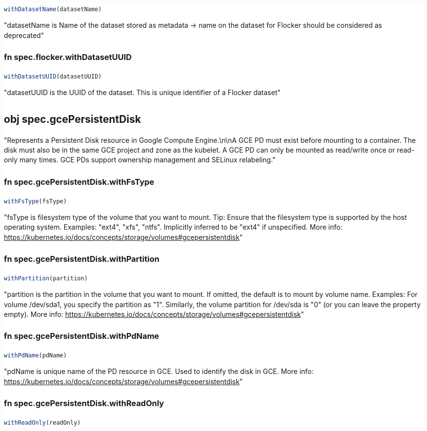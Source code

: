 ```ts
withDatasetName(datasetName)
```

"datasetName is Name of the dataset stored as metadata -> name on the dataset for Flocker should be considered as deprecated"

### fn spec.flocker.withDatasetUUID

```ts
withDatasetUUID(datasetUUID)
```

"datasetUUID is the UUID of the dataset. This is unique identifier of a Flocker dataset"

## obj spec.gcePersistentDisk

"Represents a Persistent Disk resource in Google Compute Engine.\n\nA GCE PD must exist before mounting to a container. The disk must also be in the same GCE project and zone as the kubelet. A GCE PD can only be mounted as read/write once or read-only many times. GCE PDs support ownership management and SELinux relabeling."

### fn spec.gcePersistentDisk.withFsType

```ts
withFsType(fsType)
```

"fsType is filesystem type of the volume that you want to mount. Tip: Ensure that the filesystem type is supported by the host operating system. Examples: \"ext4\", \"xfs\", \"ntfs\". Implicitly inferred to be \"ext4\" if unspecified. More info: https://kubernetes.io/docs/concepts/storage/volumes#gcepersistentdisk"

### fn spec.gcePersistentDisk.withPartition

```ts
withPartition(partition)
```

"partition is the partition in the volume that you want to mount. If omitted, the default is to mount by volume name. Examples: For volume /dev/sda1, you specify the partition as \"1\". Similarly, the volume partition for /dev/sda is \"0\" (or you can leave the property empty). More info: https://kubernetes.io/docs/concepts/storage/volumes#gcepersistentdisk"

### fn spec.gcePersistentDisk.withPdName

```ts
withPdName(pdName)
```

"pdName is unique name of the PD resource in GCE. Used to identify the disk in GCE. More info: https://kubernetes.io/docs/concepts/storage/volumes#gcepersistentdisk"

### fn spec.gcePersistentDisk.withReadOnly

```ts
withReadOnly(readOnly)
```
